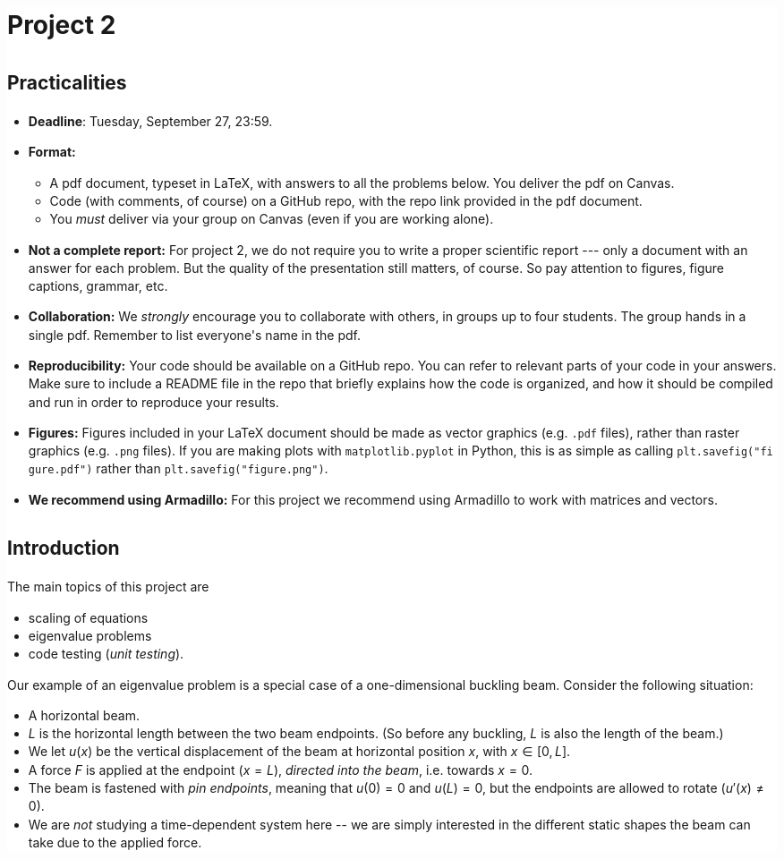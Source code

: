 # Project 2

## Practicalities

- **Deadline**: Tuesday, September 27, 23:59.
- **Format:** 
  - A pdf document, typeset in LaTeX, with answers to all the problems below. You deliver the pdf on Canvas.
  - Code (with comments, of course) on a GitHub repo, with the repo link provided in the pdf document.
  - You *must* deliver via your group on Canvas (even if you are working alone).

- **Not a complete report:** For project 2, we do not require you to write a proper scientific report --- only a document with an answer for each problem. But the quality of the presentation still matters, of course. So pay attention to figures, figure captions, grammar, etc.

- **Collaboration:** We *strongly* encourage you to collaborate with others, in groups up to four students. The group hands in a single pdf. Remember to list everyone's name in the pdf.

- **Reproducibility:** Your code should be available on a GitHub repo. You can refer to relevant parts of your code in your answers. Make sure to include a README file in the repo that briefly explains how the code is organized, and how it should be compiled and run in order to reproduce your results.

- **Figures:** Figures included in your LaTeX document should be made as vector graphics (e.g. `.pdf` files), rather than raster graphics (e.g. `.png` files). If you are making plots with `matplotlib.pyplot` in Python, this is as simple as calling `plt.savefig("figure.pdf")` rather than `plt.savefig("figure.png")`.

- **We recommend using Armadillo:** For this project we recommend using Armadillo to work with matrices and vectors.


## Introduction

The main topics of this project are 

- scaling of equations
- eigenvalue problems
- code testing (*unit testing*).

Our example of an eigenvalue problem is a special case of a one-dimensional buckling beam. Consider the following situation:

- A horizontal beam.
- $L$ is the horizontal length between the two beam endpoints. (So before any buckling, $L$ is also the length of the beam.)
- We let $u(x)$ be the vertical displacement of the beam at horizontal position $x$, with $x \in [0,L]$.
- A force $F$ is applied at the endpoint ($x=L$), *directed into the beam*, i.e. towards $x=0$. 
- The beam is fastened with *pin endpoints*, meaning that $u(0)=0$ and $u(L)=0$, but the endpoints are allowed to rotate ($u'(x) \neq 0$).
- We are *not* studying a time-dependent system here -- we are simply interested in the different static shapes the beam can take due to the applied force.
